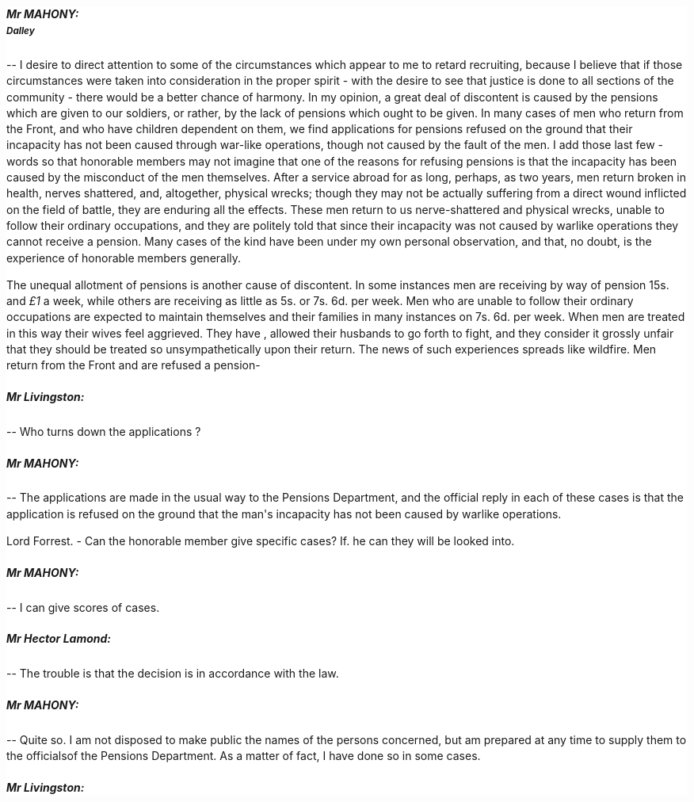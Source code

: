 ##### Mr MAHONY:<br><small class="text-muted">Dalley</small>

-- I desire to direct attention to some of the circumstances which appear to me to retard recruiting, because I believe that if those circumstances were taken into consideration in the proper spirit - with the desire to see that justice is done to all sections of the community - there would be a better chance of harmony. In my opinion, a great deal of discontent is caused by the pensions which are given to our soldiers, or rather, by the lack of pensions which ought to be given. In many cases of men who return from the Front, and who have children dependent on them, we find applications for pensions refused on the ground that their incapacity has not been caused through war-like operations, though not caused by the fault of the men. I add those last few -words so that honorable members may not imagine that one of the reasons for refusing pensions is that the incapacity has been caused by the misconduct of the men themselves. After a service abroad for as long, perhaps, as two years, men return broken in health, nerves shattered, and, altogether, physical wrecks; though they may not be actually suffering from a direct wound inflicted on the field of battle, they are enduring all the effects. These men return to us nerve-shattered and physical wrecks, unable to follow their ordinary occupations, and they are politely told that since their incapacity was not caused by warlike operations they cannot receive a pension. Many cases of the kind have been under my own personal observation, and that, no doubt, is the experience of honorable members generally. 

The unequal allotment of pensions is another cause of discontent. In some instances men are receiving by way of pension 15s. and  *£1*  a week, while others are receiving as little as 5s. or 7s. 6d. per week. Men who are unable to follow their ordinary occupations are expected to maintain themselves and their families in many instances on 7s. 6d. per week. When men are treated in this way their wives feel aggrieved. They have ,  allowed their husbands to go forth to fight, and they consider it grossly unfair that they should be treated so unsympathetically upon their return. The news of such experiences spreads like wildfire. Men return from the Front and are refused a pension- 

##### Mr Livingston:

-- Who turns down the applications ? 

##### Mr MAHONY:

-- The applications are made in the usual way to the Pensions Department, and the official reply in each of these cases is that the application is refused on the ground that the man's incapacity has not been caused by warlike operations. 

Lord Forrest. - Can the honorable member give specific cases? If. he can they will be looked into. 

##### Mr MAHONY:

-- I can give scores of cases. 

##### Mr Hector Lamond:

-- The trouble is that the decision is in accordance with the law. 

##### Mr MAHONY:

-- Quite so. I am not disposed to make public the names of the persons concerned, but am prepared at any time to supply them to the officialsof the Pensions Department. As a matter of fact, I have done so in some cases. 

##### Mr Livingston:
